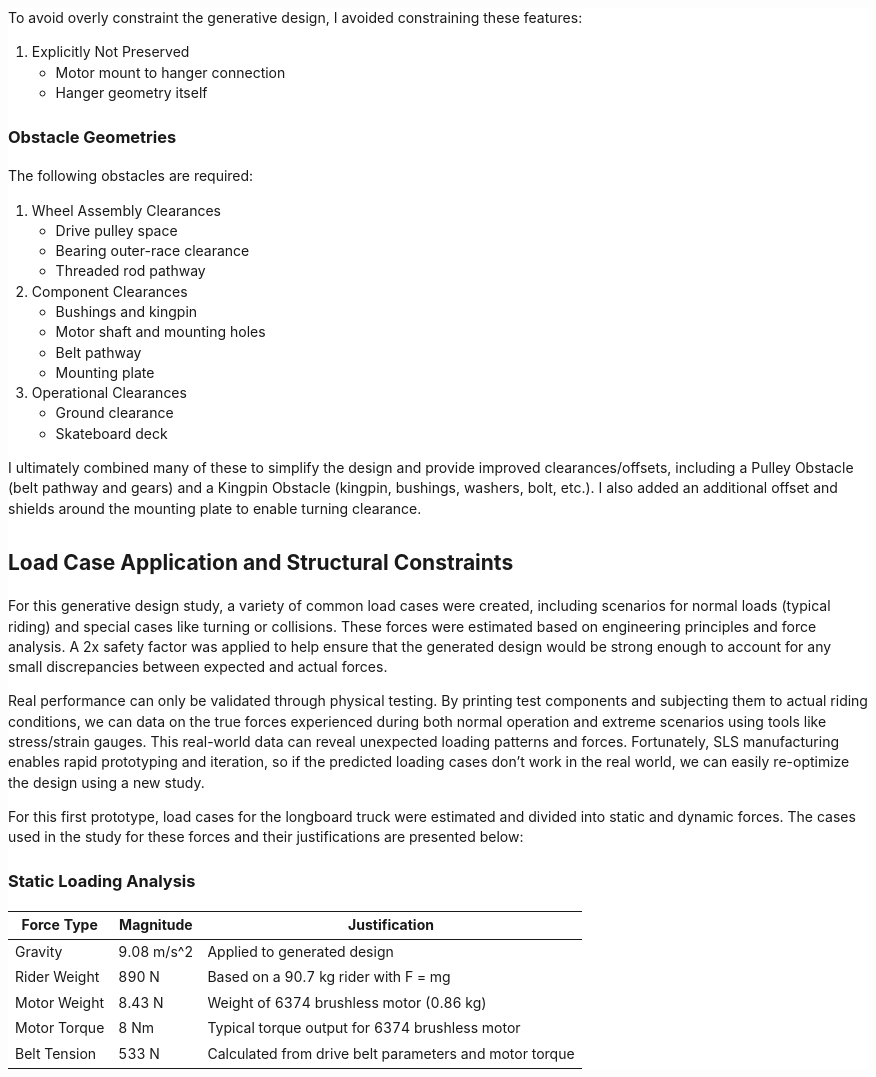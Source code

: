 To avoid overly constraint the generative design, I avoided constraining these features: 

1. Explicitly Not Preserved  
   * Motor mount to hanger connection  
   * Hanger geometry itself

### **Obstacle Geometries**

The following obstacles are required:

1. Wheel Assembly Clearances  
   * Drive pulley space  
   * Bearing outer-race clearance  
   * Threaded rod pathway  
2. Component Clearances  
   * Bushings and kingpin  
   * Motor shaft and mounting holes  
   * Belt pathway  
   * Mounting plate  
3. Operational Clearances  
   * Ground clearance  
   * Skateboard deck 

I ultimately combined many of these to simplify the design and provide improved clearances/offsets, including a Pulley Obstacle (belt pathway and gears) and a Kingpin Obstacle (kingpin, bushings, washers, bolt, etc.). I also added an additional offset and shields around the mounting plate to enable turning clearance. 

## **Load Case Application and Structural Constraints**

For this generative design study, a variety of common load cases were created, including scenarios for normal loads (typical riding) and special cases like turning or collisions. These forces were estimated based on engineering principles and force analysis. A 2x safety factor was applied to help ensure that the generated design would be strong enough to account for any small discrepancies between expected and actual forces. 

Real performance can only be validated through physical testing. By printing test components and subjecting them to actual riding conditions, we can data on the true forces experienced during both normal operation and extreme scenarios using tools like stress/strain gauges. This real-world data can reveal unexpected loading patterns and forces. Fortunately, SLS manufacturing enables rapid prototyping and iteration, so if the predicted loading cases don’t work in the real world, we can easily re-optimize the design using a new study. 

For this first prototype, load cases for the longboard truck were estimated and divided into static and dynamic forces. The cases used in the study for these forces and their justifications are presented below:

### **Static Loading Analysis**

| Force Type | Magnitude | Justification |
| ----- | ----- | ----- |
| Gravity | 9.08 m/s^2 | Applied to generated design |
| Rider Weight | 890 N | Based on a 90.7 kg rider with F \= mg |
| Motor Weight | 8.43 N | Weight of 6374 brushless motor (0.86 kg) |
| Motor Torque | 8 Nm | Typical torque output for 6374 brushless motor |
| Belt Tension | 533 N | Calculated from drive belt parameters and motor torque |

